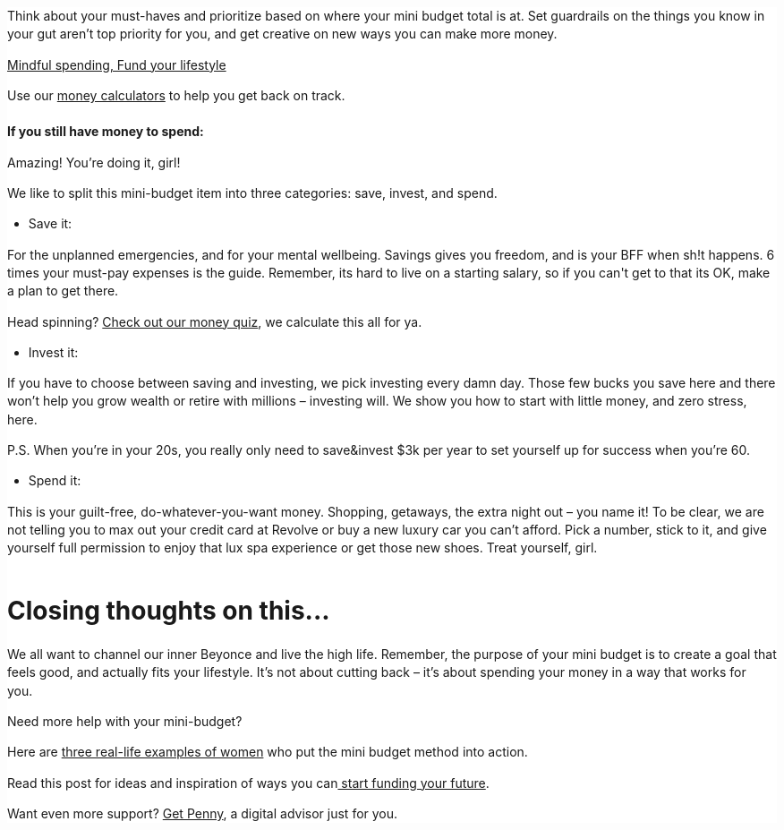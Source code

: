 Think about your must-haves and prioritize based on where your mini budget total is at. Set guardrails on the things you know in your gut aren’t top priority for you, and get creative on new ways you can make more money. 

[Mindful spending, Fund your lifestyle](https://blog.penny-finance.com/blog/2021-03-22-forget-traditional-budgeting-there-is-a-better-way-to-spend-your-money/)

Use our [money calculators](https://www.penny-finance.com/quiz) to help you get back on track. \
\
**If you still have money to spend:** 

Amazing! You’re doing it, girl!

We like to split this mini-budget item into three categories: save, invest, and spend.

* Save it: 

For the unplanned emergencies, and for your mental wellbeing. Savings gives you freedom, and is your BFF when sh!t happens. 6 times your must-pay expenses is the guide. Remember, its hard to live on a starting salary, so if you can't get to that its OK, make a plan to get there. 

Head spinning? [Check out our money quiz](https://www.penny-finance.com/quiz), we calculate this all for ya. 

* Invest it: 

If you have to choose between saving and investing, we pick investing every damn day. Those few bucks you save here and there won’t help you grow wealth or retire with millions – investing will. We show you how to start with little money, and zero stress, here. 

P.S. When you’re in your 20s, you really only need to save&invest $3k per year to set yourself up for success when you’re 60. 

* Spend it:

This is your guilt-free, do-whatever-you-want money. Shopping, getaways, the extra night out – you name it! To be clear, we are not telling you to max out your credit card at Revolve or buy a new luxury car you can’t afford. Pick a number, stick to it, and give yourself full permission to enjoy that lux spa experience or get those new shoes. Treat yourself, girl.

# Closing thoughts on this...

We all want to channel our inner Beyonce and live the high life. Remember, the purpose of your mini budget is to create a goal that feels good, and actually fits your lifestyle. It’s not about cutting back – it’s about spending your money in a way that works for you. 

Need more help with your mini-budget? 

Here are [three real-life examples of women](https://blog.penny-finance.com/blog/2021-03-22-real-women-real-budgets/) who put the mini budget method into action.

Read this post for ideas and inspiration of ways you can[ start funding your future](https://blog.penny-finance.com/blog/2021-03-30-hate-budgets-try-these-3-things-instead/). 

Want even more support? [Get Penny](https://www.penny-finance.com), a digital advisor just for you.